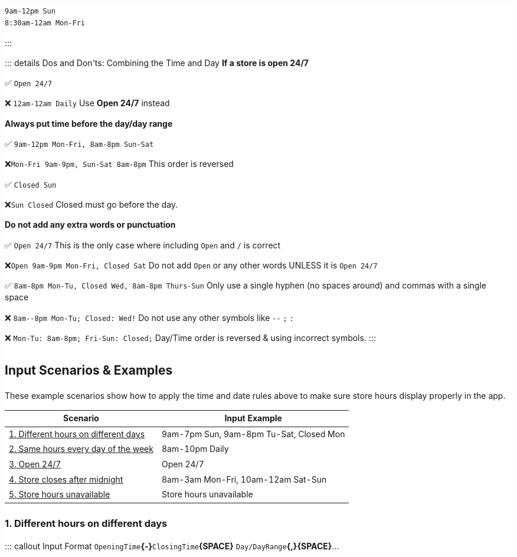 ```
9am-12pm Sun
8:30am-12am Mon-Fri
```
:::


::: details Dos and Don'ts: Combining the Time and Day
**If a store is open 24/7**

:white_check_mark: `Open 24/7`  

:x: `12am-12am Daily`  Use **Open 24/7** instead

**Always put time before the day/day range**

:white_check_mark: `9am-12pm Mon-Fri, 8am-8pm Sun-Sat` 

:x:`Mon-Fri 9am-9pm, Sun-Sat 8am-8pm`  This order is reversed

:white_check_mark: `Closed Sun` 

:x:`Sun Closed` Closed must go before the day.

**Do not add any extra words or punctuation**

:white_check_mark: `Open 24/7`  This is the only case where including `Open` and `/` is correct

:x:`Open 9am-9pm Mon-Fri, Closed Sat`  Do not add `Open` or any other words UNLESS it is `Open 24/7`

:white_check_mark: `8am-8pm Mon-Tu, Closed Wed, 8am-8pm Thurs-Sun` Only use a single hyphen (no spaces around) and commas with a single space

:x: `8am--8pm Mon-Tu; Closed: Wed!` Do not use any other symbols like `--` `;` `:` 

:x: `Mon-Tu: 8am-8pm; Fri-Sun: Closed;` Day/Time order is reversed & using incorrect symbols.
:::

## Input Scenarios & Examples

These example scenarios show how to apply the time and date rules above to make sure store hours display properly in the app. 

| Scenario                                                                      | Input Example                           |
| ----------------------------------------------------------------------------- | --------------------------------------- |
| [1. Different hours on different days](#_1-different-hours-on-different-days) | 9am-7pm Sun, 9am-8pm Tu-Sat, Closed Mon |
| [2. Same hours every day of the week](#_2-same-hours-every-day-of-the-week)   | 8am-10pm Daily                          |
| [3. Open 24/7](#_3-open-24-7)                                                 | Open 24/7                               |
| [4. Store closes after midnight](#_4-store-closes-after-midnight)             | 8am-3am Mon-Fri, 10am-12am Sat-Sun      |
| [5. Store hours unavailable](#_5-store-hours-unavailable)                     | Store hours unavailable                 |


### 1. Different hours on different days
::: callout Input Format
`OpeningTime`**{-}**`ClosingTime`**{SPACE}** `Day/DayRange`**{,}{SPACE}**...
